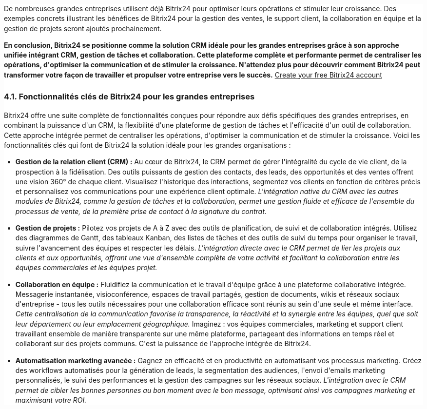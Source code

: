 De nombreuses grandes entreprises utilisent déjà Bitrix24 pour optimiser leurs opérations et stimuler leur croissance.  Des exemples concrets illustrant les bénéfices de Bitrix24 pour la gestion des ventes, le support client, la collaboration en équipe et la gestion de projets seront ajoutés prochainement.


**En conclusion, Bitrix24 se positionne comme la solution CRM idéale pour les grandes entreprises grâce à son approche unifiée intégrant CRM, gestion de tâches et collaboration.  Cette plateforme complète et performante permet de centraliser les opérations, d'optimiser la communication et de stimuler la croissance.  N'attendez plus pour découvrir comment Bitrix24 peut transformer votre façon de travailler et propulser votre entreprise vers le succès.** <a href="https://www.bitrix24.com/create.php?p=25482205&p1=5.CRMpourlesgrandesentreprises%3AComparatifdessolutions" rel="noindex nofollow">Create your free Bitrix24 account</a>

### 4.1. Fonctionnalités clés de Bitrix24 pour les grandes entreprises

Bitrix24 offre une suite complète de fonctionnalités conçues pour répondre aux défis spécifiques des grandes entreprises, en combinant la puissance d'un CRM, la flexibilité d'une plateforme de gestion de tâches et l'efficacité d'un outil de collaboration.  Cette approche intégrée permet de centraliser les opérations, d'optimiser la communication et de stimuler la croissance.  Voici les fonctionnalités clés qui font de Bitrix24 la solution idéale pour les grandes organisations :

* **Gestion de la relation client (CRM) :**  Au cœur de Bitrix24, le CRM permet de gérer l'intégralité du cycle de vie client, de la prospection à la fidélisation.  Des outils puissants de gestion des contacts, des leads, des opportunités et des ventes offrent une vision 360° de chaque client. Visualisez l'historique des interactions, segmentez vos clients en fonction de critères précis et personnalisez vos communications pour une expérience client optimale. *L'intégration native du CRM avec les autres modules de Bitrix24, comme la gestion de tâches et la collaboration, permet une gestion fluide et efficace de l'ensemble du processus de vente, de la première prise de contact à la signature du contrat.*

* **Gestion de projets :**  Pilotez vos projets de A à Z avec des outils de planification, de suivi et de collaboration intégrés.  Utilisez des diagrammes de Gantt, des tableaux Kanban, des listes de tâches et des outils de suivi du temps pour organiser le travail, suivre l'avancement des équipes et respecter les délais.  *L'intégration directe avec le CRM permet de lier les projets aux clients et aux opportunités, offrant une vue d'ensemble complète de votre activité et facilitant la collaboration entre les équipes commerciales et les équipes projet.*

* **Collaboration en équipe :**  Fluidifiez la communication et le travail d'équipe grâce à une plateforme collaborative intégrée. Messagerie instantanée, visioconférence, espaces de travail partagés, gestion de documents, wikis et réseaux sociaux d'entreprise - tous les outils nécessaires pour une collaboration efficace sont réunis au sein d'une seule et même interface. *Cette centralisation de la communication favorise la transparence, la réactivité et la synergie entre les équipes, quel que soit leur département ou leur emplacement géographique.*  Imaginez : vos équipes commerciales, marketing et support client travaillant ensemble de manière transparente sur une même plateforme, partageant des informations en temps réel et collaborant sur des projets communs. C'est la puissance de l'approche intégrée de Bitrix24.

* **Automatisation marketing avancée :** Gagnez en efficacité et en productivité en automatisant vos processus marketing. Créez des workflows automatisés pour la génération de leads, la segmentation des audiences, l'envoi d'emails marketing personnalisés, le suivi des performances et la gestion des campagnes sur les réseaux sociaux.  *L'intégration avec le CRM permet de cibler les bonnes personnes au bon moment avec le bon message, optimisant ainsi vos campagnes marketing et maximisant votre ROI.*
